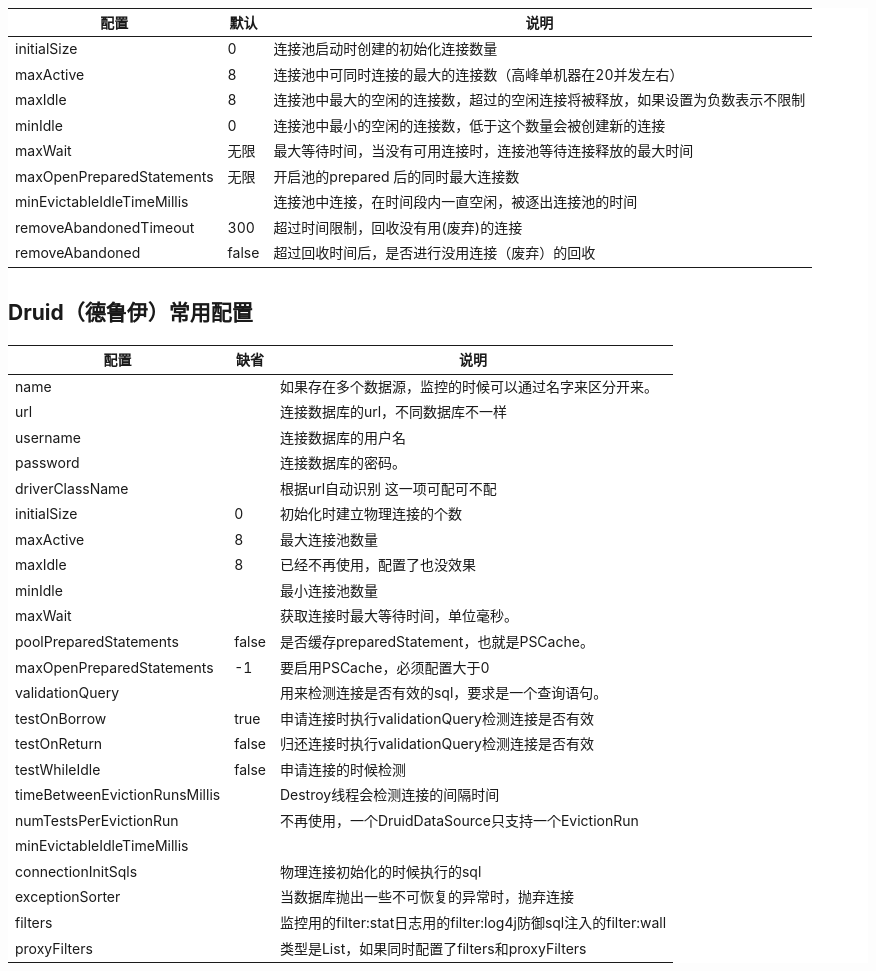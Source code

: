 | 配置                       | 默认  | 说明                                                         |
| -------------------------- | ----- | ------------------------------------------------------------ |
| initialSize                | 0     | 连接池启动时创建的初始化连接数量                             |
| maxActive                  | 8     | 连接池中可同时连接的最大的连接数（高峰单机器在20并发左右）   |
| maxIdle                    | 8     | 连接池中最大的空闲的连接数，超过的空闲连接将被释放，如果设置为负数表示不限制 |
| minIdle                    | 0     | 连接池中最小的空闲的连接数，低于这个数量会被创建新的连接     |
| maxWait                    | 无限  | 最大等待时间，当没有可用连接时，连接池等待连接释放的最大时间 |
| maxOpenPreparedStatements  | 无限  | 开启池的prepared 后的同时最大连接数                          |
| minEvictableIdleTimeMillis |       | 连接池中连接，在时间段内一直空闲，被逐出连接池的时间         |
| removeAbandonedTimeout     | 300   | 超过时间限制，回收没有用(废弃)的连接                         |
| removeAbandoned            | false | 超过回收时间后，是否进行没用连接（废弃）的回收               |


## Druid（德鲁伊）常用配置
| **配置**                      | **缺省** | **说明**                                                     |
| ----------------------------- | -------- | ------------------------------------------------------------ |
| name                          |          | 如果存在多个数据源，监控的时候可以通过名字来区分开来。       |
| url                           |          | 连接数据库的url，不同数据库不一样                            |
| username                      |          | 连接数据库的用户名                                           |
| password                      |          | 连接数据库的密码。                                           |
| driverClassName               |          | 根据url自动识别   这一项可配可不配                           |
| initialSize                   | 0        | 初始化时建立物理连接的个数                                   |
| maxActive                     | 8        | 最大连接池数量                                               |
| maxIdle                       | 8        | 已经不再使用，配置了也没效果                                 |
| minIdle                       |          | 最小连接池数量                                               |
| maxWait                       |          | 获取连接时最大等待时间，单位毫秒。                           |
| poolPreparedStatements        | false    | 是否缓存preparedStatement，也就是PSCache。                   |
| maxOpenPreparedStatements     | -1       | 要启用PSCache，必须配置大于0                                 |
| validationQuery               |          | 用来检测连接是否有效的sql，要求是一个查询语句。              |
| testOnBorrow                  | true     | 申请连接时执行validationQuery检测连接是否有效                |
| testOnReturn                  | false    | 归还连接时执行validationQuery检测连接是否有效                |
| testWhileIdle                 | false    | 申请连接的时候检测                                           |
| timeBetweenEvictionRunsMillis |          | Destroy线程会检测连接的间隔时间                              |
| numTestsPerEvictionRun        |          | 不再使用，一个DruidDataSource只支持一个EvictionRun           |
| minEvictableIdleTimeMillis    |          |                                                              |
| connectionInitSqls            |          | 物理连接初始化的时候执行的sql                                |
| exceptionSorter               |          | 当数据库抛出一些不可恢复的异常时，抛弃连接                   |
| filters                       |          | 监控用的filter:stat日志用的filter:log4j防御sql注入的filter:wall |
| proxyFilters                  |          | 类型是List，如果同时配置了filters和proxyFilters              |
